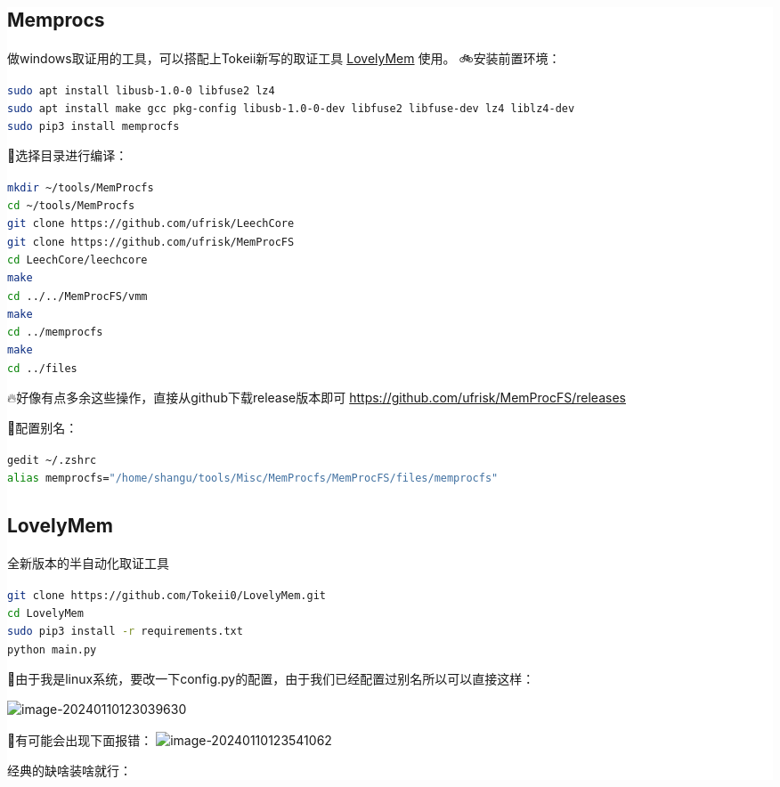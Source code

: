 ## Memprocs

做windows取证用的工具，可以搭配上Tokeii新写的取证工具 [LovelyMem](https://github.com/Tokeii0/LovelyMem) 使用。
:bike:安装前置环境：

```bash
sudo apt install libusb-1.0-0 libfuse2 lz4
sudo apt install make gcc pkg-config libusb-1.0-0-dev libfuse2 libfuse-dev lz4 liblz4-dev
sudo pip3 install memprocfs
```

:book:选择目录进行编译：

```bash
mkdir ~/tools/MemProcfs
cd ~/tools/MemProcfs
git clone https://github.com/ufrisk/LeechCore
git clone https://github.com/ufrisk/MemProcFS
cd LeechCore/leechcore
make
cd ../../MemProcFS/vmm
make
cd ../memprocfs
make
cd ../files
```

:fire:好像有点多余这些操作，直接从github下载release版本即可
https://github.com/ufrisk/MemProcFS/releases

:shoe:配置别名：

```bash
gedit ~/.zshrc
alias memprocfs="/home/shangu/tools/Misc/MemProcfs/MemProcFS/files/memprocfs"
```

## LovelyMem

全新版本的半自动化取证工具

```bash
git clone https://github.com/Tokeii0/LovelyMem.git
cd LovelyMem
sudo pip3 install -r requirements.txt
python main.py
```

:tiger:由于我是linux系统，要改一下config.py的配置，由于我们已经配置过别名所以可以直接这样：

![image-20240110123039630](http://image.shangu127.top/img/2024/03/image-20240110123039630.png)

:wrench:有可能会出现下面报错：
![image-20240110123541062](http://image.shangu127.top/img/2024/03/image-20240110123541062.png)

经典的缺啥装啥就行：
